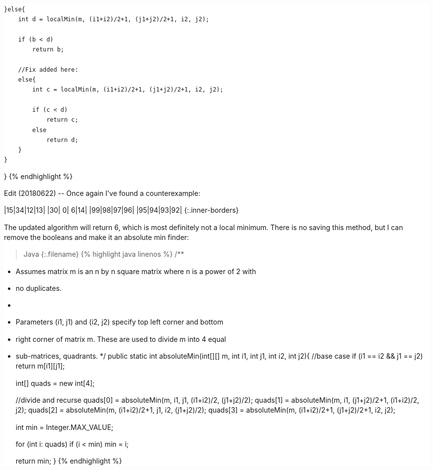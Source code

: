     }else{
        int d = localMin(m, (i1+i2)/2+1, (j1+j2)/2+1, i2, j2);

        if (b < d)
            return b;

        //Fix added here:
        else{
            int c = localMin(m, (i1+i2)/2+1, (j1+j2)/2+1, i2, j2);

            if (c < d)
                return c;
            else 
                return d;
        }
    }
}
{% endhighlight %}

Edit (20180622) -- Once again I've found a counterexample:

|15|34|12|13|
|30| 0| 6|14|
|99|98|97|96|
|95|94|93|92|
{:.inner-borders}

The updated algorithm will return 6, which is most definitely not a local minimum.  There is no saving this method, but I can remove the booleans and make it an absolute min finder:

>Java
{:.filename}
{% highlight java linenos %}
/**
 * Assumes matrix m is an n by n square matrix where n is a power of 2 with
 * no duplicates.
 * 
 * Parameters (i1, j1) and (i2, j2) specify top left corner and bottom 
 * right corner of matrix m.  These are used to divide m into 4 equal
 * sub-matrices, quadrants.
 */
public static int absoluteMin(int[][] m, int i1, int j1, int i2, int j2){
    //base case
    if (i1 == i2 && j1 == j2)
        return m[i1][j1];

    int[] quads = new int[4];

    //divide and recurse
    quads[0] = absoluteMin(m, i1, j1, (i1+i2)/2, (j1+j2)/2);
    quads[1] = absoluteMin(m, i1, (j1+j2)/2+1, (i1+i2)/2, j2);
    quads[2] = absoluteMin(m, (i1+i2)/2+1, j1, i2, (j1+j2)/2);
    quads[3] = absoluteMin(m, (i1+i2)/2+1, (j1+j2)/2+1, i2, j2);

    int min = Integer.MAX_VALUE;

    for (int i: quads)
        if (i < min)
            min = i;

    return min;
}
{% endhighlight %}
